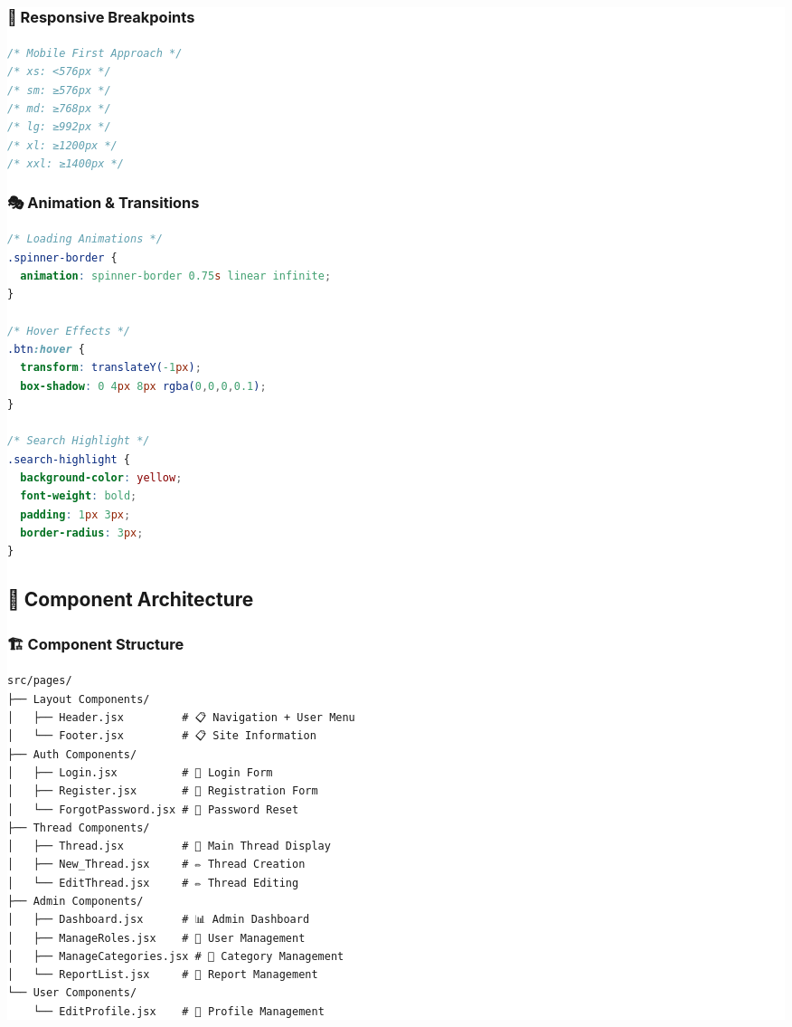 ### 📱 Responsive Breakpoints
```css
/* Mobile First Approach */
/* xs: <576px */
/* sm: ≥576px */
/* md: ≥768px */
/* lg: ≥992px */
/* xl: ≥1200px */
/* xxl: ≥1400px */
```

### 🎭 Animation & Transitions
```css
/* Loading Animations */
.spinner-border {
  animation: spinner-border 0.75s linear infinite;
}

/* Hover Effects */
.btn:hover {
  transform: translateY(-1px);
  box-shadow: 0 4px 8px rgba(0,0,0,0.1);
}

/* Search Highlight */
.search-highlight {
  background-color: yellow;
  font-weight: bold;
  padding: 1px 3px;
  border-radius: 3px;
}
```

## 🔧 Component Architecture

### 🏗️ Component Structure
```
src/pages/
├── Layout Components/
│   ├── Header.jsx         # 📋 Navigation + User Menu
│   └── Footer.jsx         # 📋 Site Information
├── Auth Components/
│   ├── Login.jsx          # 🔐 Login Form
│   ├── Register.jsx       # 📝 Registration Form
│   └── ForgotPassword.jsx # 🔑 Password Reset
├── Thread Components/
│   ├── Thread.jsx         # 💬 Main Thread Display
│   ├── New_Thread.jsx     # ✏️ Thread Creation
│   └── EditThread.jsx     # ✏️ Thread Editing
├── Admin Components/
│   ├── Dashboard.jsx      # 📊 Admin Dashboard
│   ├── ManageRoles.jsx    # 👥 User Management
│   ├── ManageCategories.jsx # 📂 Category Management
│   └── ReportList.jsx     # 🚨 Report Management
└── User Components/
    └── EditProfile.jsx    # 👤 Profile Management
```
